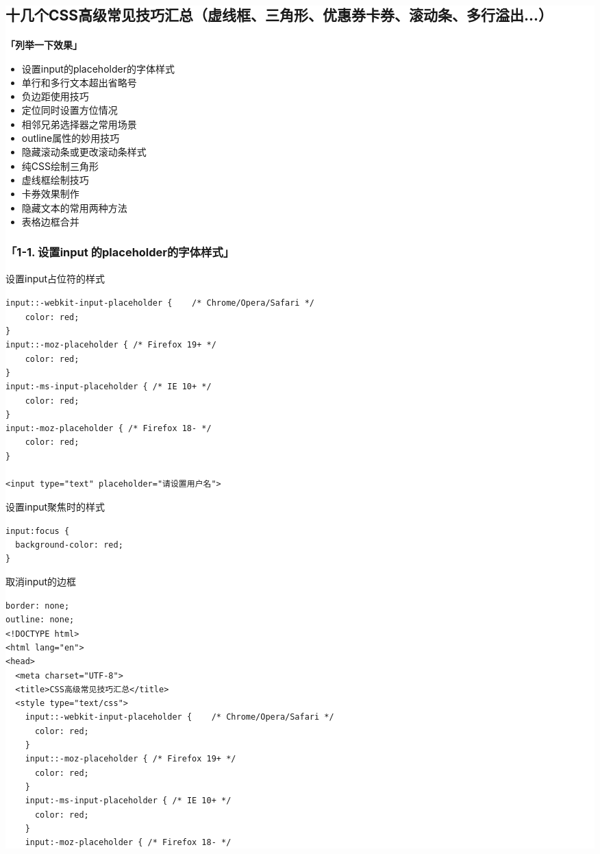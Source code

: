 ## 十几个CSS高级常见技巧汇总（虚线框、三角形、优惠券卡券、滚动条、多行溢出...）

**「列举一下效果」**

- 设置input的placeholder的字体样式
- 单行和多行文本超出省略号
- 负边距使用技巧
- 定位同时设置方位情况
- 相邻兄弟选择器之常用场景
- outline属性的妙用技巧
- 隐藏滚动条或更改滚动条样式
- 纯CSS绘制三角形
- 虚线框绘制技巧
- 卡券效果制作
- 隐藏文本的常用两种方法
- 表格边框合并

### **「1-1. 设置input 的placeholder的字体样式」**

设置input占位符的样式

```
input::-webkit-input-placeholder {    /* Chrome/Opera/Safari */
    color: red;
}
input::-moz-placeholder { /* Firefox 19+ */  
    color: red;
}
input:-ms-input-placeholder { /* IE 10+ */
    color: red;
}
input:-moz-placeholder { /* Firefox 18- */
    color: red;
}
 
<input type="text" placeholder="请设置用户名">
```

设置input聚焦时的样式

```
input:focus {   
  background-color: red;
}
```

取消input的边框

```
border: none;
outline: none;
<!DOCTYPE html>
<html lang="en">
<head>
  <meta charset="UTF-8">
  <title>CSS高级常见技巧汇总</title>
  <style type="text/css">
    input::-webkit-input-placeholder {    /* Chrome/Opera/Safari */
      color: red;
    }
    input::-moz-placeholder { /* Firefox 19+ */
      color: red;
    }
    input:-ms-input-placeholder { /* IE 10+ */
      color: red;
    }
    input:-moz-placeholder { /* Firefox 18- */
```